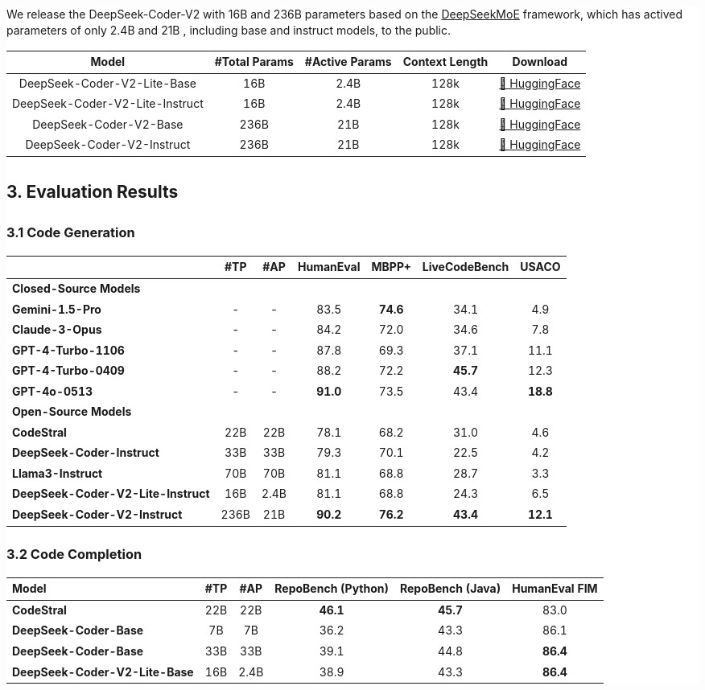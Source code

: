 We release the DeepSeek-Coder-V2 with 16B and 236B parameters based on the [DeepSeekMoE](https://arxiv.org/pdf/2401.06066) framework, which has actived parameters of only 2.4B and 21B , including base and instruct models, to the public. 

<div align="center">

|            **Model**            | **#Total Params** | **#Active Params** | **Context Length** |                         **Download**                         |
| :-----------------------------: | :---------------: | :----------------: | :----------------: | :----------------------------------------------------------: |
|   DeepSeek-Coder-V2-Lite-Base   |        16B        |        2.4B        |        128k        | [🤗 HuggingFace](https://huggingface.co/deepseek-ai/DeepSeek-Coder-V2-Lite-Base) |
| DeepSeek-Coder-V2-Lite-Instruct |        16B        |        2.4B        |        128k        | [🤗 HuggingFace](https://huggingface.co/deepseek-ai/DeepSeek-Coder-V2-Lite-Instruct) |
|     DeepSeek-Coder-V2-Base      |       236B        |        21B         |        128k        | [🤗 HuggingFace](https://huggingface.co/deepseek-ai/DeepSeek-Coder-V2-Base) |
|   DeepSeek-Coder-V2-Instruct    |       236B        |        21B         |        128k        | [🤗 HuggingFace](https://huggingface.co/deepseek-ai/DeepSeek-Coder-V2-Instruct) |

</div>



## 3. Evaluation Results
### 3.1 Code Generation


|  | #TP | #AP | HumanEval | MBPP+ | LiveCodeBench | USACO |
|:------------|:--------:|:--------:|:--------:|:--------:|:--------:|:-----------:|
| **Closed-Source Models** |  |  |  |  |  |  |
| **Gemini-1.5-Pro**                  |  -   |  -   |   83.5    | **74.6**  |   34.1   |   4.9    |
| **Claude-3-Opus**                   |  -   |  -   |   84.2    |   72.0    |   34.6   |   7.8    |
| **GPT-4-Turbo-1106**                |  -   |  -   |   87.8    |   69.3    |   37.1   |   11.1   |
| **GPT-4-Turbo-0409**                |  -   |  -   |   88.2    |   72.2    | **45.7** |   12.3   |
| **GPT-4o-0513**                     |  -   |  -   | **91.0** |   73.5    |   43.4   | **18.8** |
| **Open-Source Models**              |      |      |           |           |          |          |
| **CodeStral**                       | 22B  | 22B  |   78.1    |   68.2    |   31.0   |   4.6    |
| **DeepSeek-Coder-Instruct**         | 33B  | 33B  |   79.3    |   70.1   |   22.5   |   4.2    |
| **Llama3-Instruct**                 | 70B  | 70B  |   81.1    |   68.8   |   28.7   |   3.3    |
| **DeepSeek-Coder-V2-Lite-Instruct** | 16B | 2.4B | 81.1 | 68.8 | 24.3 | 6.5 |
| **DeepSeek-Coder-V2-Instruct** | 236B | 21B  | **90.2** | **76.2** | **43.4** | **12.1** |

### 3.2 Code Completion


| Model                           | #TP  | #AP  | RepoBench (Python) | RepoBench (Java) | HumanEval FIM |
| :------------------------------ | :--: | :--: | :----------------: | :--------------: | :-----------: |
| **CodeStral**                   | 22B  | 22B  |      **46.1**      |     **45.7**     |     83.0      |
| **DeepSeek-Coder-Base**         |  7B  |  7B  |        36.2        |       43.3       |     86.1      |
| **DeepSeek-Coder-Base**         | 33B  | 33B  |        39.1        |       44.8       |   **86.4**    |
| **DeepSeek-Coder-V2-Lite-Base** | 16B  | 2.4B |        38.9        |       43.3       |   **86.4**    |
